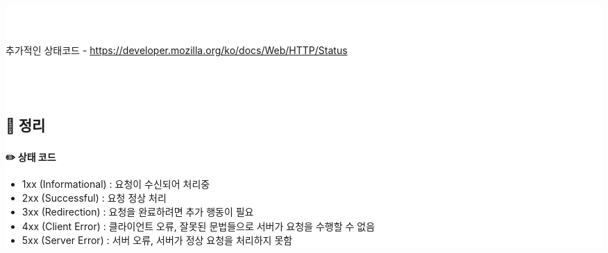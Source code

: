 <br/>

<br/>

추가적인 상태코드 - https://developer.mozilla.org/ko/docs/Web/HTTP/Status

<br/>

<br/>

## **🧾** 정리

#### ✏️ 상태 코드

- 1xx (Informational) : 요청이 수신되어 처리중
- 2xx (Successful) : 요청 정상 처리
- 3xx (Redirection) : 요청을 완료하려면 추가 행동이 필요
- 4xx (Client Error) : 클라이언트 오류, 잘못된 문법들으로 서버가 요청을 수행할 수 없음
- 5xx (Server Error) : 서버 오류, 서버가 정상 요청을 처리하지 못함

